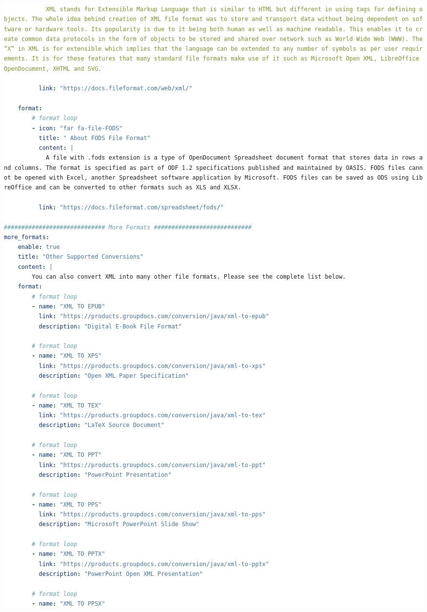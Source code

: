 ```yaml
            XML stands for Extensible Markup Language that is similar to HTML but different in using tags for defining objects. The whole idea behind creation of XML file format was to store and transport data without being dependent on software or hardware tools. Its popularity is due to it being both human as well as machine readable. This enables it to create common data protocols in the form of objects to be stored and shared over network such as World Wide Web (WWW). The “X” in XML is for extensible which implies that the language can be extended to any number of symbols as per user requirements. It is for these features that many standard file formats make use of it such as Microsoft Open XML, LibreOffice OpenDocument, XHTML and SVG.

          link: "https://docs.fileformat.com/web/xml/"

    format:
        # format loop
        - icon: "far fa-file-FODS"
          title: " About FODS File Format"
          content: |
            A file with .fods extension is a type of OpenDocument Spreadsheet document format that stores data in rows and columns. The format is specified as part of ODF 1.2 specifications published and maintained by OASIS. FODS files cannot be opened with Excel, another Spreadsheet software application by Microsoft. FODS files can be saved as ODS using LibreOffice and can be converted to other formats such as XLS and XLSX.

          link: "https://docs.fileformat.com/spreadsheet/fods/"

############################# More Formats ############################
more_formats:
    enable: true
    title: "Other Supported Conversions"
    content: |
        You can also convert XML into many other file formats. Please see the complete list below.
    format: 
        # format loop
        - name: "XML TO EPUB"
          link: "https://products.groupdocs.com/conversion/java/xml-to-epub"
          description: "Digital E-Book File Format"

        # format loop
        - name: "XML TO XPS"
          link: "https://products.groupdocs.com/conversion/java/xml-to-xps"
          description: "Open XML Paper Specification"

        # format loop
        - name: "XML TO TEX"
          link: "https://products.groupdocs.com/conversion/java/xml-to-tex"
          description: "LaTeX Source Document"

        # format loop
        - name: "XML TO PPT"
          link: "https://products.groupdocs.com/conversion/java/xml-to-ppt"
          description: "PowerPoint Presentation"

        # format loop
        - name: "XML TO PPS"
          link: "https://products.groupdocs.com/conversion/java/xml-to-pps"
          description: "Microsoft PowerPoint Slide Show"

        # format loop
        - name: "XML TO PPTX"
          link: "https://products.groupdocs.com/conversion/java/xml-to-pptx"
          description: "PowerPoint Open XML Presentation"

        # format loop
        - name: "XML TO PPSX"
```